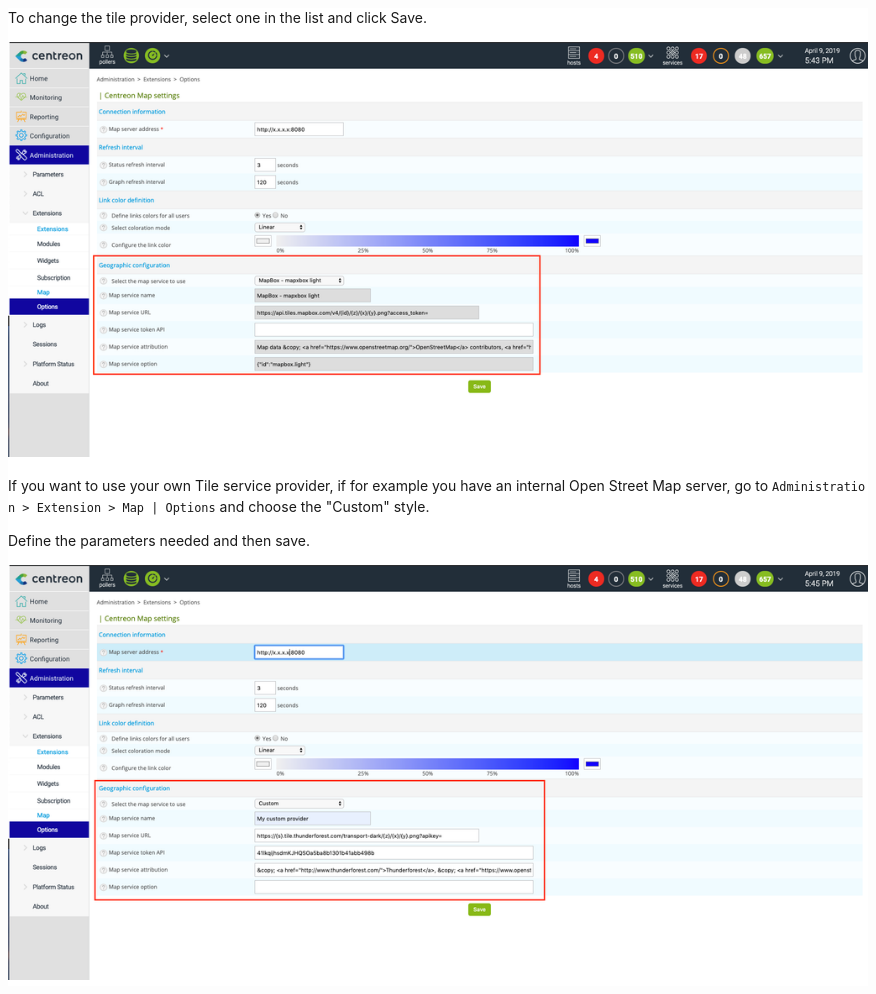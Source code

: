 To change the tile provider, select one in the list and click Save.

![image](../assets/graph-views/geo_options.png)

If you want to use your own Tile service provider, if for example you
have an internal Open Street Map server, go to 
`Administration > Extension > Map | Options` and choose the "Custom" style.

Define the parameters needed and then save.

![image](../assets/graph-views/geo_custom_provider.png)
